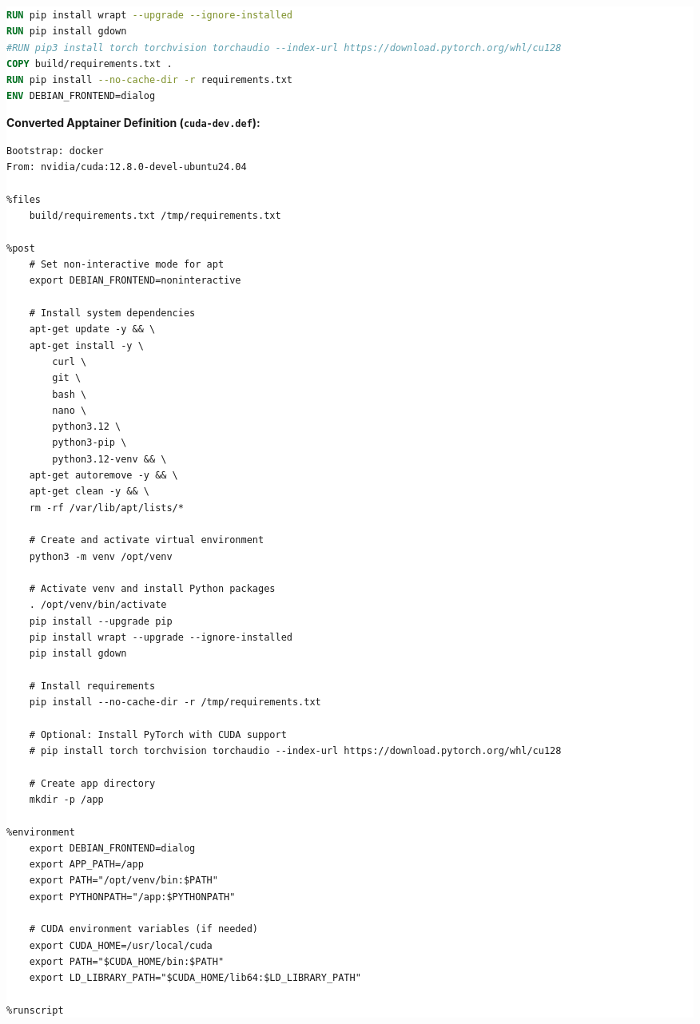 ```dockerfile
RUN pip install wrapt --upgrade --ignore-installed
RUN pip install gdown
#RUN pip3 install torch torchvision torchaudio --index-url https://download.pytorch.org/whl/cu128
COPY build/requirements.txt .
RUN pip install --no-cache-dir -r requirements.txt
ENV DEBIAN_FRONTEND=dialog
```

**Converted Apptainer Definition (`cuda-dev.def`):**
```
Bootstrap: docker
From: nvidia/cuda:12.8.0-devel-ubuntu24.04

%files
    build/requirements.txt /tmp/requirements.txt

%post
    # Set non-interactive mode for apt
    export DEBIAN_FRONTEND=noninteractive
    
    # Install system dependencies
    apt-get update -y && \
    apt-get install -y \
        curl \
        git \
        bash \
        nano \
        python3.12 \
        python3-pip \
        python3.12-venv && \
    apt-get autoremove -y && \
    apt-get clean -y && \
    rm -rf /var/lib/apt/lists/*
    
    # Create and activate virtual environment
    python3 -m venv /opt/venv
    
    # Activate venv and install Python packages
    . /opt/venv/bin/activate
    pip install --upgrade pip
    pip install wrapt --upgrade --ignore-installed
    pip install gdown
    
    # Install requirements
    pip install --no-cache-dir -r /tmp/requirements.txt
    
    # Optional: Install PyTorch with CUDA support
    # pip install torch torchvision torchaudio --index-url https://download.pytorch.org/whl/cu128
    
    # Create app directory
    mkdir -p /app

%environment
    export DEBIAN_FRONTEND=dialog
    export APP_PATH=/app
    export PATH="/opt/venv/bin:$PATH"
    export PYTHONPATH="/app:$PYTHONPATH"
    
    # CUDA environment variables (if needed)
    export CUDA_HOME=/usr/local/cuda
    export PATH="$CUDA_HOME/bin:$PATH"
    export LD_LIBRARY_PATH="$CUDA_HOME/lib64:$LD_LIBRARY_PATH"

%runscript
```